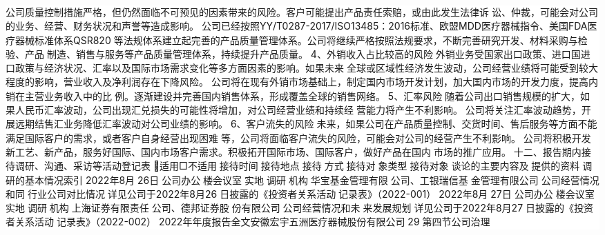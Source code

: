公司质量控制措施严格，但仍然面临不可预见的因素带来的风险。客户可能提出产品责任索赔，或由此发生法律诉
讼、仲裁，可能会对公司的业务、经营、财务状况和声誉等造成影响。
公司已经按照YY/T0287-2017/ISO13485：2016标准、欧盟MDD医疗器械指令、美国FDA医疗器械标准体系QSR820
等法规体系建立起完善的产品质量管理体系。公司将继续严格按照法规要求，不断完善研究开发、材料采购与检验、产品
制造、销售与服务等产品质量管理体系，持续提升产品质量。
4、外销收入占比较高的风险
外销业务受国家出口政策、进口国进口政策与经济状况、汇率以及国际市场需求变化等多方面因素的影响。如果未来
全球或区域性经济发生波动，公司经营业绩将可能受到较大程度的影响，营业收入及净利润存在下降风险。
公司将在现有外销市场基础上，制定国内市场开发计划，加大国内市场的开发力度，提高内销在主营业务收入中的比
例。逐渐建设并完善国内销售体系，形成覆盖全球的销售网络。
5、汇率风险
随着公司出口销售规模的扩大，如果人民币汇率波动，公司出现汇兑损失的可能性将增加，对公司经营业绩和持续经
营能力将产生不利影响。
公司将关注汇率波动趋势，开展远期结售汇业务降低汇率波动对公司业绩的影响。
6、客户流失的风险
未来，如果公司在产品质量控制、交货时间、售后服务等方面不能满足国际客户的需求，或者客户自身经营出现困难
等，公司将面临客户流失的风险，可能会对公司的经营产生不利影响。
公司将积极开发新工艺、新产品，服务好国际、国内市场客户需求。积极拓开国际市场、国际客户，做好产品在国内
市场的推广应用。
十二、报告期内接待调研、沟通、采访等活动登记表
适用□不适用
接待时间
接待地点
接待
方式
接待对
象类型
接待对象
谈论的主要内容及
提供的资料
调研的基本情况索引
2022年8月
26日
公司办公
楼会议室
实地
调研
机构
华宝基金管理有限
公司、工银瑞信基
金管理有限公司
公司经营情况和同
行业公司对比情况
详见公司于2022年8月26
日披露的《投资者关系活动
记录表》（2022-001）
2022年8月
27日
公司办公
楼会议室
实地
调研
机构
上海证券有限责任
公司、德邦证券股
份有限公司
公司经营情况和未
来发展规划
详见公司于2022年8月27
日披露的《投资者关系活动
记录表》（2022-002）
2022年年度报告全文安徽宏宇五洲医疗器械股份有限公司
29
第四节公司治理